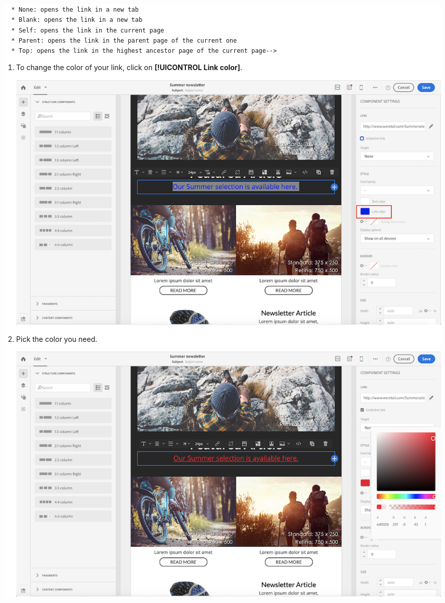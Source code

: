       * None: opens the link in a new tab
      * Blank: opens the link in a new tab
      * Self: opens the link in the current page
      * Parent: opens the link in the parent page of the current one
      * Top: opens the link in the highest ancestor page of the current page-->

1. To change the color of your link, click on **[!UICONTROL Link color]**.

   ![](assets/stylelinks-colorpicker.png)

1. Pick the color you need.

   ![](assets/stylelinks-colorchanged.png)
